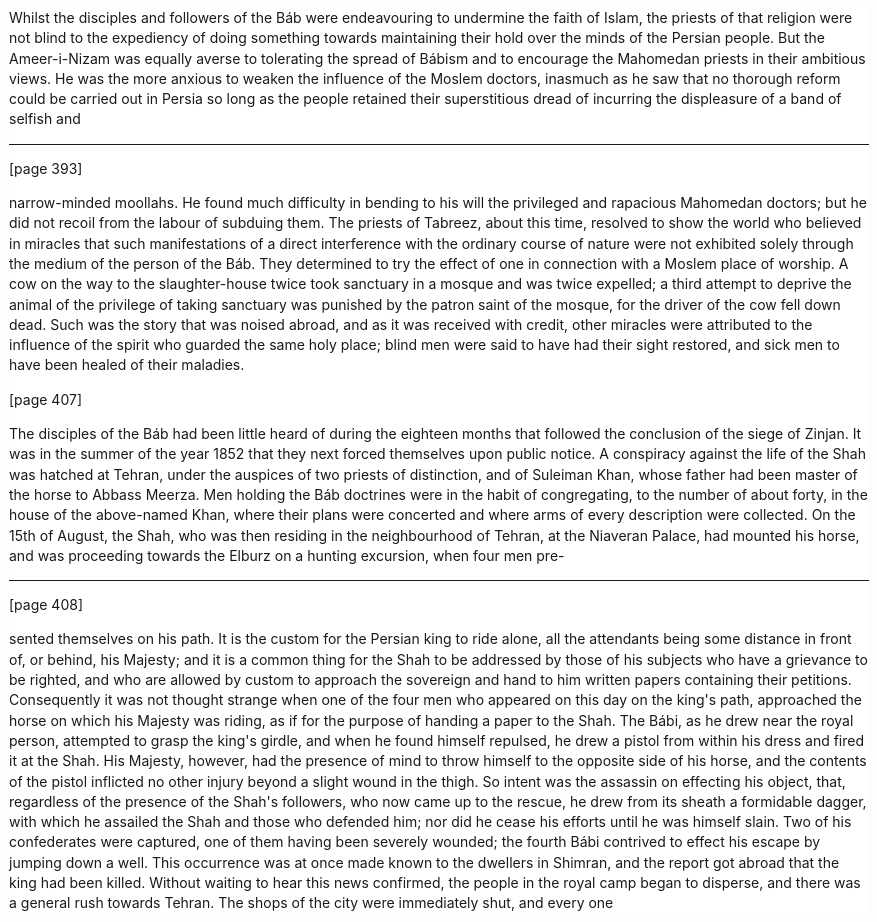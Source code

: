 Whilst the disciples and followers of the Báb were endeavouring to undermine the faith of Islam, the priests of that religion were not blind to the expediency of doing something towards maintaining their hold over the minds of the Persian people. But the Ameer-i-Nizam was equally averse to tolerating the spread of Bábism and to encourage the Mahomedan priests in their ambitious views. He was the more anxious to weaken the influence of the Moslem doctors, inasmuch as he saw that no thorough reform could be carried out in Persia so long as the people retained their superstitious dread of incurring the displeasure of a band of selfish and

* * *

\[page 393\]

narrow-minded moollahs. He found much difficulty in bending to his will the privileged and rapacious Mahomedan doctors; but he did not recoil from the labour of subduing them. The priests of Tabreez, about this time, resolved to show the world who believed in miracles that such manifestations of a direct interference with the ordinary course of nature were not exhibited solely through the medium of the person of the Báb. They determined to try the effect of one in connection with a Moslem place of worship. A cow on the way to the slaughter-house twice took sanctuary in a mosque and was twice expelled; a third attempt to deprive the animal of the privilege of taking sanctuary was punished by the patron saint of the mosque, for the driver of the cow fell down dead. Such was the story that was noised abroad, and as it was received with credit, other miracles were attributed to the influence of the spirit who guarded the same holy place; blind men were said to have had their sight restored, and sick men to have been healed of their maladies.

\[page 407\]

The disciples of the Báb had been little heard of during the eighteen months that followed the conclusion of the siege of Zinjan. It was in the summer of the year 1852 that they next forced themselves upon public notice. A conspiracy against the life of the Shah was hatched at Tehran, under the auspices of two priests of distinction, and of Suleiman Khan, whose father had been master of the horse to Abbass Meerza. Men holding the Báb doctrines were in the habit of congregating, to the number of about forty, in the house of the above-named Khan, where their plans were concerted and where arms of every description were collected. On the 15th of August, the Shah, who was then residing in the neighbourhood of Tehran, at the Niaveran Palace, had mounted his horse, and was proceeding towards the Elburz on a hunting excursion, when four men pre-

* * *

\[page 408\]

sented themselves on his path. It is the custom for the Persian king to ride alone, all the attendants being some distance in front of, or behind, his Majesty; and it is a common thing for the Shah to be addressed by those of his subjects who have a grievance to be righted, and who are allowed by custom to approach the sovereign and hand to him written papers containing their petitions. Consequently it was not thought strange when one of the four men who appeared on this day on the king's path, approached the horse on which his Majesty was riding, as if for the purpose of handing a paper to the Shah. The Bábi, as he drew near the royal person, attempted to grasp the king's girdle, and when he found himself repulsed, he drew a pistol from within his dress and fired it at the Shah. His Majesty, however, had the presence of mind to throw himself to the opposite side of his horse, and the contents of the pistol inflicted no other injury beyond a slight wound in the thigh. So intent was the assassin on effecting his object, that, regardless of the presence of the Shah's followers, who now came up to the rescue, he drew from its sheath a formidable dagger, with which he assailed the Shah and those who defended him; nor did he cease his efforts until he was himself slain. Two of his confederates were captured, one of them having been severely wounded; the fourth Bábi contrived to effect his escape by jumping down a well. This occurrence was at once made known to the dwellers in Shimran, and the report got abroad that the king had been killed. Without waiting to hear this news confirmed, the people in the royal camp began to disperse, and there was a general rush towards Tehran. The shops of the city were immediately shut, and every one
